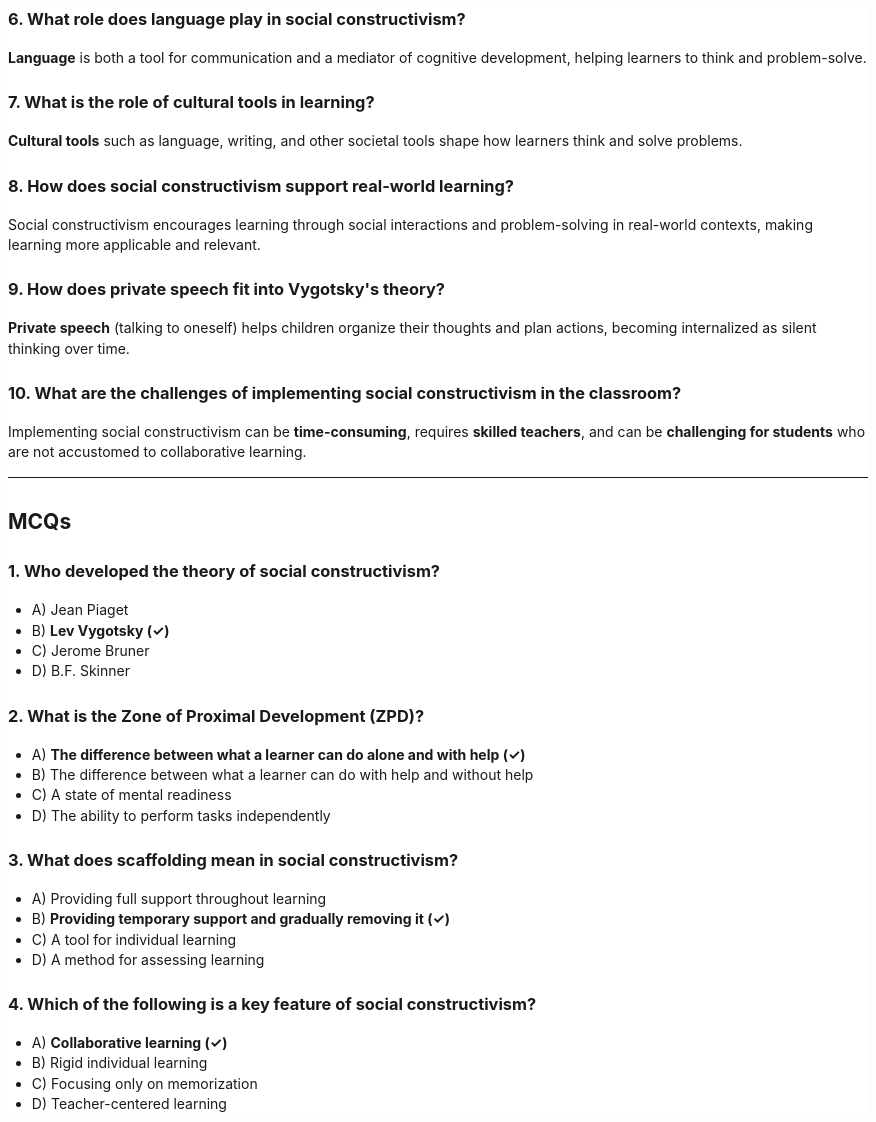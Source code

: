 ### 6. What role does language play in social constructivism?  
**Language** is both a tool for communication and a mediator of cognitive development, helping learners to think and problem-solve.

### 7. What is the role of cultural tools in learning?  
**Cultural tools** such as language, writing, and other societal tools shape how learners think and solve problems.

### 8. How does social constructivism support real-world learning?  
Social constructivism encourages learning through social interactions and problem-solving in real-world contexts, making learning more applicable and relevant.

### 9. How does private speech fit into Vygotsky's theory?  
**Private speech** (talking to oneself) helps children organize their thoughts and plan actions, becoming internalized as silent thinking over time.

### 10. What are the challenges of implementing social constructivism in the classroom?  
Implementing social constructivism can be **time-consuming**, requires **skilled teachers**, and can be **challenging for students** who are not accustomed to collaborative learning.

---

## MCQs

### 1. Who developed the theory of social constructivism?  
- A) Jean Piaget  
- B) **Lev Vygotsky (✓)**  
- C) Jerome Bruner  
- D) B.F. Skinner  

### 2. What is the **Zone of Proximal Development (ZPD)**?  
- A) **The difference between what a learner can do alone and with help (✓)**  
- B) The difference between what a learner can do with help and without help  
- C) A state of mental readiness  
- D) The ability to perform tasks independently  

### 3. What does **scaffolding** mean in social constructivism?  
- A) Providing full support throughout learning  
- B) **Providing temporary support and gradually removing it (✓)**  
- C) A tool for individual learning  
- D) A method for assessing learning  

### 4. Which of the following is a key feature of **social constructivism**?  
- A) **Collaborative learning (✓)**  
- B) Rigid individual learning  
- C) Focusing only on memorization  
- D) Teacher-centered learning  
